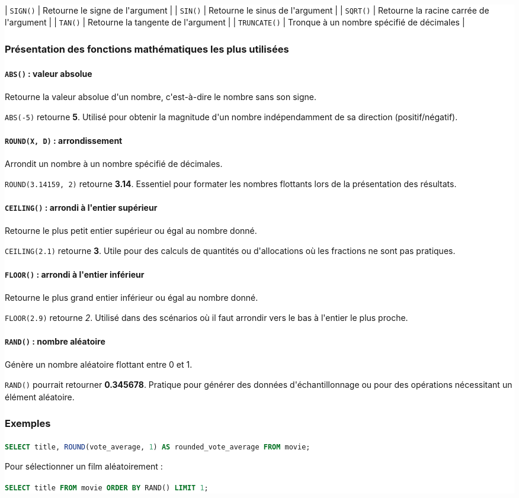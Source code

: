 | `SIGN()`     | Retourne le signe de l'argument                                         |
| `SIN()`      | Retourne le sinus de l'argument                                         |
| `SQRT()`     | Retourne la racine carrée de l'argument                                 |
| `TAN()`      | Retourne la tangente de l'argument                                      |
| `TRUNCATE()` | Tronque à un nombre spécifié de décimales                               |

### Présentation des fonctions mathématiques les plus utilisées

#### `ABS()` : valeur absolue

Retourne la valeur absolue d'un nombre, c'est-à-dire le nombre sans son signe.

`ABS(-5)` retourne **5**. Utilisé pour obtenir la magnitude d'un nombre indépendamment de sa direction (positif/négatif).

#### `ROUND(X, D)` : arrondissement

Arrondit un nombre à un nombre spécifié de décimales.

`ROUND(3.14159, 2)` retourne **3.14**. Essentiel pour formater les nombres flottants lors de la présentation des résultats.

#### `CEILING()` : arrondi à l'entier supérieur

Retourne le plus petit entier supérieur ou égal au nombre donné.

`CEILING(2.1)` retourne **3**. Utile pour des calculs de quantités ou d'allocations où les fractions ne sont pas pratiques.

#### `FLOOR()` : arrondi à l'entier inférieur

Retourne le plus grand entier inférieur ou égal au nombre donné.

`FLOOR(2.9)` retourne _2_. Utilisé dans des scénarios où il faut arrondir vers le bas à l'entier le plus proche.

#### `RAND()` : nombre aléatoire

Génère un nombre aléatoire flottant entre 0 et 1.

`RAND()` pourrait retourner **0.345678**. Pratique pour générer des données d'échantillonnage ou pour des opérations nécessitant un élément aléatoire.

### Exemples

```sql
SELECT title, ROUND(vote_average, 1) AS rounded_vote_average FROM movie;
```

Pour sélectionner un film aléatoirement :

```sql
SELECT title FROM movie ORDER BY RAND() LIMIT 1;
```
